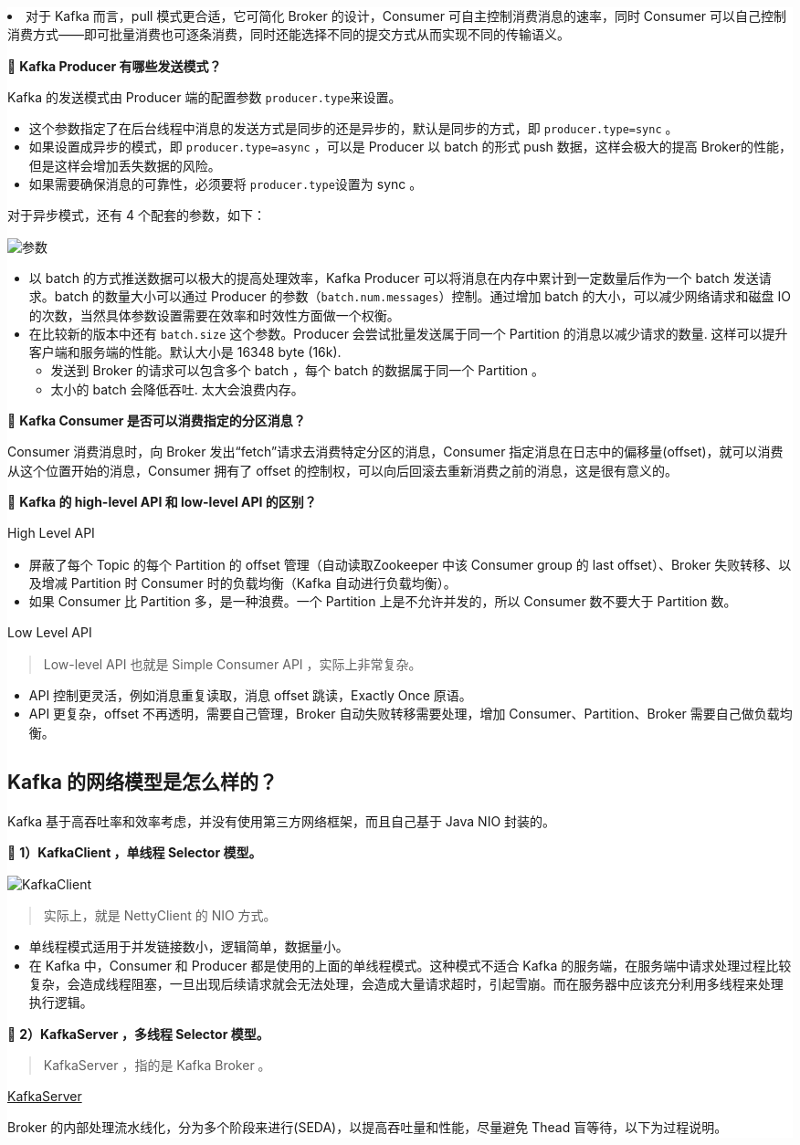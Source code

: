 <li>对于 Kafka 而言，pull 模式更合适，它可简化 Broker 的设计，Consumer 可自主控制消费消息的速率，同时 Consumer 可以自己控制消费方式——即可批量消费也可逐条消费，同时还能选择不同的提交方式从而实现不同的传输语义。</li>
</ul>
<p>🦅 <strong>Kafka Producer 有哪些发送模式？</strong></p>
<p>Kafka 的发送模式由 Producer 端的配置参数 <code>producer.type</code>来设置。</p>
<ul>
<li>这个参数指定了在后台线程中消息的发送方式是同步的还是异步的，默认是同步的方式，即 <code>producer.type=sync</code> 。</li>
<li>如果设置成异步的模式，即 <code>producer.type=async</code> ，可以是 Producer 以 batch 的形式 push 数据，这样会极大的提高 Broker的性能，但是这样会增加丢失数据的风险。</li>
<li>如果需要确保消息的可靠性，必须要将 <code>producer.type</code>设置为 sync 。</li>
</ul>
<p>对于异步模式，还有 4 个配套的参数，如下：</p>
<p><img src="http://static2.iocoder.cn/792a59a9b2b4f271c179e81cf4278322" alt="参数"></p>
<ul>
<li>以 batch 的方式推送数据可以极大的提高处理效率，Kafka Producer 可以将消息在内存中累计到一定数量后作为一个 batch 发送请求。batch 的数量大小可以通过 Producer 的参数（<code>batch.num.messages</code>）控制。通过增加 batch 的大小，可以减少网络请求和磁盘 IO 的次数，当然具体参数设置需要在效率和时效性方面做一个权衡。</li>
<li>在比较新的版本中还有 <code>batch.size</code> 这个参数。Producer 会尝试批量发送属于同一个 Partition 的消息以减少请求的数量. 这样可以提升客户端和服务端的性能。默认大小是 16348 byte (16k).<ul>
<li>发送到 Broker 的请求可以包含多个 batch ，每个 batch 的数据属于同一个 Partition 。</li>
<li>太小的 batch 会降低吞吐. 太大会浪费内存。</li>
</ul>
</li>
</ul>
<p>🦅 <strong>Kafka Consumer 是否可以消费指定的分区消息？</strong></p>
<p>Consumer 消费消息时，向 Broker 发出“fetch”请求去消费特定分区的消息，Consumer 指定消息在日志中的偏移量(offset)，就可以消费从这个位置开始的消息，Consumer 拥有了 offset 的控制权，可以向后回滚去重新消费之前的消息，这是很有意义的。</p>
<p>🦅 <strong>Kafka 的 high-level API 和 low-level API 的区别？</strong></p>
<p>High Level API</p>
<ul>
<li>屏蔽了每个 Topic 的每个 Partition 的 offset 管理（自动读取Zookeeper 中该 Consumer group 的 last offset）、Broker 失败转移、以及增减 Partition 时 Consumer 时的负载均衡（Kafka 自动进行负载均衡）。</li>
<li>如果 Consumer 比 Partition 多，是一种浪费。一个 Partition 上是不允许并发的，所以 Consumer 数不要大于 Partition 数。</li>
</ul>
<p>Low Level API</p>
<blockquote>
<p>Low-level API 也就是 Simple Consumer API ，实际上非常复杂。</p>
</blockquote>
<ul>
<li>API 控制更灵活，例如消息重复读取，消息 offset 跳读，Exactly Once 原语。</li>
<li>API 更复杂，offset 不再透明，需要自己管理，Broker 自动失败转移需要处理，增加 Consumer、Partition、Broker 需要自己做负载均衡。</li>
</ul>
<h2 id="Kafka-的网络模型是怎么样的？"><a href="#Kafka-的网络模型是怎么样的？" class="headerlink" title="Kafka 的网络模型是怎么样的？"></a>Kafka 的网络模型是怎么样的？</h2><p>Kafka 基于高吞吐率和效率考虑，并没有使用第三方网络框架，而且自己基于 Java NIO 封装的。</p>
<p>🦅 <strong>1）KafkaClient ，单线程 Selector 模型。</strong></p>
<p><img src="http://static2.iocoder.cn/00e8ec59cf40c62db53b4d66dc45e17c" alt="KafkaClient"></p>
<blockquote>
<p>实际上，就是 NettyClient 的 NIO 方式。</p>
</blockquote>
<ul>
<li>单线程模式适用于并发链接数小，逻辑简单，数据量小。</li>
<li>在 Kafka 中，Consumer 和 Producer 都是使用的上面的单线程模式。这种模式不适合 Kafka 的服务端，在服务端中请求处理过程比较复杂，会造成线程阻塞，一旦出现后续请求就会无法处理，会造成大量请求超时，引起雪崩。而在服务器中应该充分利用多线程来处理执行逻辑。</li>
</ul>
<p>🦅 <strong>2）KafkaServer ，多线程 Selector 模型。</strong></p>
<blockquote>
<p>KafkaServer ，指的是 Kafka Broker 。</p>
</blockquote>
<p><a href="https://img-blog.csdn.net/20160827001436061" rel="external nofollow noopener noreferrer" target="_blank">KafkaServer</a></p>
<p>Broker 的内部处理流水线化，分为多个阶段来进行(SEDA)，以提高吞吐量和性能，尽量避免 Thead 盲等待，以下为过程说明。</p>
<blockquote>
